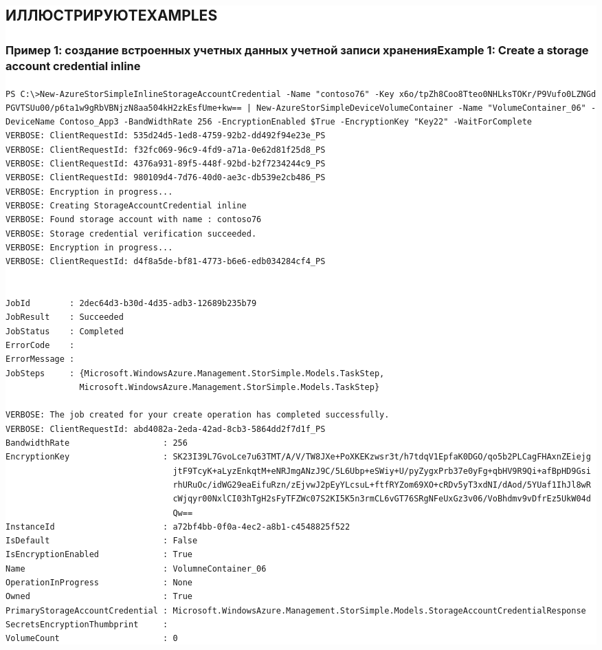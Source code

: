 ## <span data-ttu-id="cbe61-110">ИЛЛЮСТРИРУЮТ</span><span class="sxs-lookup"><span data-stu-id="cbe61-110">EXAMPLES</span></span>

### <span data-ttu-id="cbe61-111">Пример 1: создание встроенных учетных данных учетной записи хранения</span><span class="sxs-lookup"><span data-stu-id="cbe61-111">Example 1: Create a storage account credential inline</span></span>
```
PS C:\>New-AzureStorSimpleInlineStorageAccountCredential -Name "contoso76" -Key x6o/tpZh8Coo8Tteo0NHLksTOKr/P9Vufo0LZNGdPGVTSUu00/p6ta1w9gRbVBNjzN8aa504kH2zkEsfUme+kw== | New-AzureStorSimpleDeviceVolumeContainer -Name "VolumeContainer_06" -DeviceName Contoso_App3 -BandWidthRate 256 -EncryptionEnabled $True -EncryptionKey "Key22" -WaitForComplete
VERBOSE: ClientRequestId: 535d24d5-1ed8-4759-92b2-dd492f94e23e_PS
VERBOSE: ClientRequestId: f32fc069-96c9-4fd9-a71a-0e62d81f25d8_PS
VERBOSE: ClientRequestId: 4376a931-89f5-448f-92bd-b2f7234244c9_PS
VERBOSE: ClientRequestId: 980109d4-7d76-40d0-ae3c-db539e2cb486_PS
VERBOSE: Encryption in progress... 
VERBOSE: Creating StorageAccountCredential inline
VERBOSE: Found storage account with name : contoso76
VERBOSE: Storage credential verification succeeded. 
VERBOSE: Encryption in progress... 
VERBOSE: ClientRequestId: d4f8a5de-bf81-4773-b6e6-edb034284cf4_PS


JobId        : 2dec64d3-b30d-4d35-adb3-12689b235b79
JobResult    : Succeeded
JobStatus    : Completed
ErrorCode    : 
ErrorMessage : 
JobSteps     : {Microsoft.WindowsAzure.Management.StorSimple.Models.TaskStep, 
               Microsoft.WindowsAzure.Management.StorSimple.Models.TaskStep}

VERBOSE: The job created for your create operation has completed successfully. 
VERBOSE: ClientRequestId: abd4082a-2eda-42ad-8cb3-5864dd2f7d1f_PS
BandwidthRate                   : 256
EncryptionKey                   : SK23I39L7GvoLce7u63TMT/A/V/TW8JXe+PoXKEKzwsr3t/h7tdqV1EpfaK0DGO/qo5b2PLCagFHAxnZEiejg
                                  jtF9TcyK+aLyzEnkqtM+eNRJmgANzJ9C/5L6Ubp+eSWiy+U/pyZygxPrb37e0yFg+qbHV9R9Qi+afBpHD9Gsi
                                  rhURuOc/idWG29eaEifuRzn/zEjvwJ2pEyYLcsuL+ftfRYZom69XO+cRDv5yT3xdNI/dAod/5YUaf1IhJl8wR
                                  cWjqyr00NxlCI03hTgH2sFyTFZWc07S2KI5K5n3rmCL6vGT76SRgNFeUxGz3v06/VoBhdmv9vDfrEz5UkW04d
                                  Qw==
InstanceId                      : a72bf4bb-0f0a-4ec2-a8b1-c4548825f522
IsDefault                       : False
IsEncryptionEnabled             : True
Name                            : VolumneContainer_06
OperationInProgress             : None
Owned                           : True
PrimaryStorageAccountCredential : Microsoft.WindowsAzure.Management.StorSimple.Models.StorageAccountCredentialResponse
SecretsEncryptionThumbprint     : 
VolumeCount                     : 0
```
